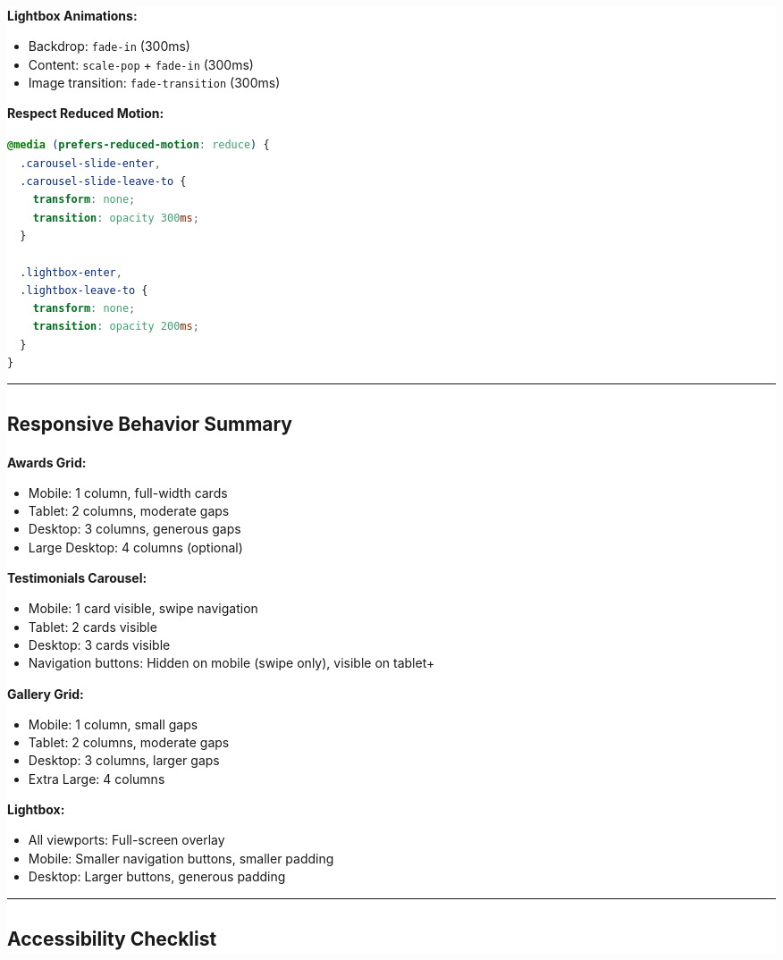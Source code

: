 **Lightbox Animations:**
- Backdrop: `fade-in` (300ms)
- Content: `scale-pop` + `fade-in` (300ms)
- Image transition: `fade-transition` (300ms)

**Respect Reduced Motion:**
```css
@media (prefers-reduced-motion: reduce) {
  .carousel-slide-enter,
  .carousel-slide-leave-to {
    transform: none;
    transition: opacity 300ms;
  }

  .lightbox-enter,
  .lightbox-leave-to {
    transform: none;
    transition: opacity 200ms;
  }
}
```

---

## Responsive Behavior Summary

**Awards Grid:**
- Mobile: 1 column, full-width cards
- Tablet: 2 columns, moderate gaps
- Desktop: 3 columns, generous gaps
- Large Desktop: 4 columns (optional)

**Testimonials Carousel:**
- Mobile: 1 card visible, swipe navigation
- Tablet: 2 cards visible
- Desktop: 3 cards visible
- Navigation buttons: Hidden on mobile (swipe only), visible on tablet+

**Gallery Grid:**
- Mobile: 1 column, small gaps
- Tablet: 2 columns, moderate gaps
- Desktop: 3 columns, larger gaps
- Extra Large: 4 columns

**Lightbox:**
- All viewports: Full-screen overlay
- Mobile: Smaller navigation buttons, smaller padding
- Desktop: Larger buttons, generous padding

---

## Accessibility Checklist
